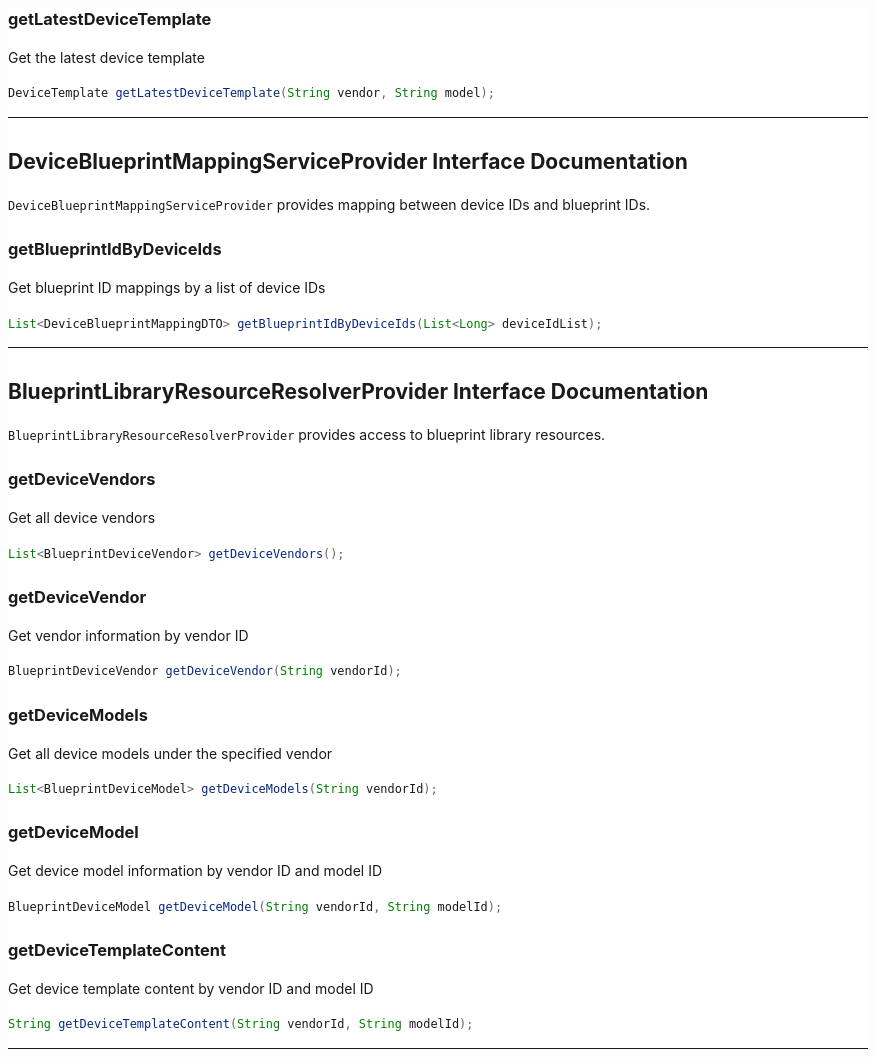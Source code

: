 ### getLatestDeviceTemplate
Get the latest device template
```java
DeviceTemplate getLatestDeviceTemplate(String vendor, String model);
```

---

## DeviceBlueprintMappingServiceProvider Interface Documentation

`DeviceBlueprintMappingServiceProvider` provides mapping between device IDs and blueprint IDs.

### getBlueprintIdByDeviceIds
Get blueprint ID mappings by a list of device IDs
```java
List<DeviceBlueprintMappingDTO> getBlueprintIdByDeviceIds(List<Long> deviceIdList);
```

---

## BlueprintLibraryResourceResolverProvider Interface Documentation

`BlueprintLibraryResourceResolverProvider` provides access to blueprint library resources.

### getDeviceVendors
Get all device vendors
```java
List<BlueprintDeviceVendor> getDeviceVendors();
```

### getDeviceVendor
Get vendor information by vendor ID
```java
BlueprintDeviceVendor getDeviceVendor(String vendorId);
```

### getDeviceModels
Get all device models under the specified vendor
```java
List<BlueprintDeviceModel> getDeviceModels(String vendorId);
```

### getDeviceModel
Get device model information by vendor ID and model ID
```java
BlueprintDeviceModel getDeviceModel(String vendorId, String modelId);
```

### getDeviceTemplateContent
Get device template content by vendor ID and model ID
```java
String getDeviceTemplateContent(String vendorId, String modelId);
```

---